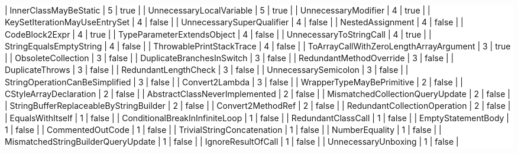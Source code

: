 | InnerClassMayBeStatic | 5 | true |
| UnnecessaryLocalVariable | 5 | true |
| UnnecessaryModifier | 4 | true |
| KeySetIterationMayUseEntrySet | 4 | false |
| UnnecessarySuperQualifier | 4 | false |
| NestedAssignment | 4 | false |
| CodeBlock2Expr | 4 | true |
| TypeParameterExtendsObject | 4 | false |
| UnnecessaryToStringCall | 4 | true |
| StringEqualsEmptyString | 4 | false |
| ThrowablePrintStackTrace | 4 | false |
| ToArrayCallWithZeroLengthArrayArgument | 3 | true |
| ObsoleteCollection | 3 | false |
| DuplicateBranchesInSwitch | 3 | false |
| RedundantMethodOverride | 3 | false |
| DuplicateThrows | 3 | false |
| RedundantLengthCheck | 3 | false |
| UnnecessarySemicolon | 3 | false |
| StringOperationCanBeSimplified | 3 | false |
| Convert2Lambda | 3 | false |
| WrapperTypeMayBePrimitive | 2 | false |
| CStyleArrayDeclaration | 2 | false |
| AbstractClassNeverImplemented | 2 | false |
| MismatchedCollectionQueryUpdate | 2 | false |
| StringBufferReplaceableByStringBuilder | 2 | false |
| Convert2MethodRef | 2 | false |
| RedundantCollectionOperation | 2 | false |
| EqualsWithItself | 1 | false |
| ConditionalBreakInInfiniteLoop | 1 | false |
| RedundantClassCall | 1 | false |
| EmptyStatementBody | 1 | false |
| CommentedOutCode | 1 | false |
| TrivialStringConcatenation | 1 | false |
| NumberEquality | 1 | false |
| MismatchedStringBuilderQueryUpdate | 1 | false |
| IgnoreResultOfCall | 1 | false |
| UnnecessaryUnboxing | 1 | false |